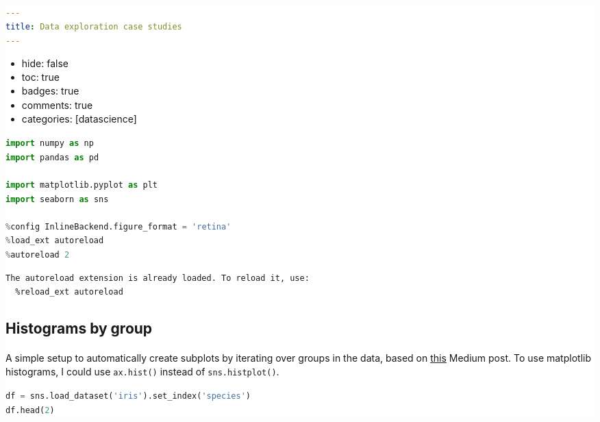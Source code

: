```yaml
---
title: Data exploration case studies
---
```


<script src="https://cdnjs.cloudflare.com/ajax/libs/require.js/2.3.6/require.min.js" integrity="sha512-c3Nl8+7g4LMSTdrm621y7kf9v3SDPnhxLNhcjFJbKECVnmZHTdo+IRO05sNLTH/D3vA6u1X32ehoLC7WFVdheg==" crossorigin="anonymous"></script>
<script src="https://cdnjs.cloudflare.com/ajax/libs/jquery/3.5.1/jquery.min.js" integrity="sha512-bLT0Qm9VnAYZDflyKcBaQ2gg0hSYNQrJ8RilYldYQ1FxQYoCLtUjuuRuZo+fjqhx/qtq/1itJ0C2ejDxltZVFg==" crossorigin="anonymous"></script>
<script type="application/javascript">define('jquery', [],function() {return window.jQuery;})</script>


-   hide: false
-   toc: true
-   badges: true
-   comments: true
-   categories: \[datascience\]

``` python
import numpy as np
import pandas as pd

import matplotlib.pyplot as plt
import seaborn as sns

%config InlineBackend.figure_format = 'retina'
%load_ext autoreload
%autoreload 2
```

    The autoreload extension is already loaded. To reload it, use:
      %reload_ext autoreload

## Histograms by group

A simple setup to automatically create subplots by iterating over groups in the data, based on [this](https://medium.com/@rayheberer/generating-matplotlib-subplots-programmatically-cc234629b648) Medium post. To use matplotlib histograms, I could use `ax.hist()` instead of `sns.histplot()`.

``` python
df = sns.load_dataset('iris').set_index('species')
df.head(2)
```

<div>
<style scoped>
    .dataframe tbody tr th:only-of-type {
        vertical-align: middle;
    }

    .dataframe tbody tr th {
        vertical-align: top;
    }

